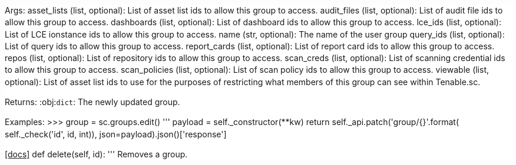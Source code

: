 <span class="sd">        Args:</span>
<span class="sd">            asset_lists (list, optional):</span>
<span class="sd">                List of asset list ids to allow this group to access.</span>
<span class="sd">            audit_files (list, optional):</span>
<span class="sd">                List of audit file ids to allow this group to access.</span>
<span class="sd">            dashboards (list, optional):</span>
<span class="sd">                List of dashboard ids to allow this group to access.</span>
<span class="sd">            lce_ids (list, optional):</span>
<span class="sd">                List of LCE ionstance ids to allow this group to access.</span>
<span class="sd">            name (str, optional):</span>
<span class="sd">                The name of the user group</span>
<span class="sd">            query_ids (list, optional):</span>
<span class="sd">                List of query ids to allow this group to access.</span>
<span class="sd">            report_cards (list, optional):</span>
<span class="sd">                List of report card ids to allow this group to access.</span>
<span class="sd">            repos (list, optional):</span>
<span class="sd">                List of repository ids to allow this group to access.</span>
<span class="sd">            scan_creds (list, optional):</span>
<span class="sd">                List of scanning credential ids to allow this group to access.</span>
<span class="sd">            scan_policies (list, optional):</span>
<span class="sd">                List of scan policy ids to allow this group to access.</span>
<span class="sd">            viewable (list, optional):</span>
<span class="sd">                List of asset list ids to use for the purposes of restricting</span>
<span class="sd">                what members of this group can see within Tenable.sc.</span>

<span class="sd">        Returns:</span>
<span class="sd">            :obj:`dict`:</span>
<span class="sd">                The newly updated group.</span>

<span class="sd">        Examples:</span>
<span class="sd">            &gt;&gt;&gt; group = sc.groups.edit()</span>
<span class="sd">        &#39;&#39;&#39;</span>
        <span class="n">payload</span> <span class="o">=</span> <span class="bp">self</span><span class="o">.</span><span class="n">_constructor</span><span class="p">(</span><span class="o">**</span><span class="n">kw</span><span class="p">)</span>
        <span class="k">return</span> <span class="bp">self</span><span class="o">.</span><span class="n">_api</span><span class="o">.</span><span class="n">patch</span><span class="p">(</span><span class="s1">&#39;group/</span><span class="si">{}</span><span class="s1">&#39;</span><span class="o">.</span><span class="n">format</span><span class="p">(</span>
            <span class="bp">self</span><span class="o">.</span><span class="n">_check</span><span class="p">(</span><span class="s1">&#39;id&#39;</span><span class="p">,</span> <span class="nb">id</span><span class="p">,</span> <span class="nb">int</span><span class="p">)),</span> <span class="n">json</span><span class="o">=</span><span class="n">payload</span><span class="p">)</span><span class="o">.</span><span class="n">json</span><span class="p">()[</span><span class="s1">&#39;response&#39;</span><span class="p">]</span></div>

<div class="viewcode-block" id="GroupAPI.delete"><a class="viewcode-back" href="../../../tenable.sc.md#tenable.sc.groups.GroupAPI.delete">[docs]</a>    <span class="k">def</span> <span class="nf">delete</span><span class="p">(</span><span class="bp">self</span><span class="p">,</span> <span class="nb">id</span><span class="p">):</span>
        <span class="sd">&#39;&#39;&#39;</span>
<span class="sd">        Removes a group.</span>
